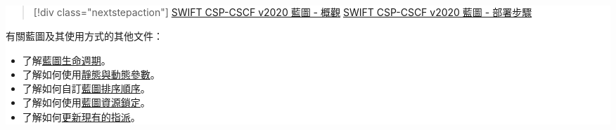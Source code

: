 > [!div class="nextstepaction"]
> [SWIFT CSP-CSCF v2020 藍圖 - 概觀](./index.md)
> [SWIFT CSP-CSCF v2020 藍圖 - 部署步驟](./deploy.md)

有關藍圖及其使用方式的其他文件：

- 了解[藍圖生命週期](../../concepts/lifecycle.md)。
- 了解如何使用[靜態與動態參數](../../concepts/parameters.md)。
- 了解如何自訂[藍圖排序順序](../../concepts/sequencing-order.md)。
- 了解如何使用[藍圖資源鎖定](../../concepts/resource-locking.md)。
- 了解如何[更新現有的指派](../../how-to/update-existing-assignments.md)。
